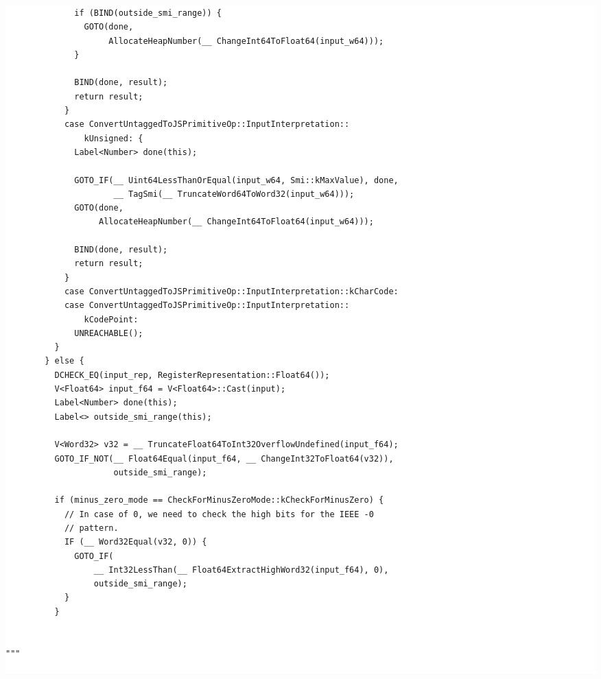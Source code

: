 ```
              if (BIND(outside_smi_range)) {
                GOTO(done,
                     AllocateHeapNumber(__ ChangeInt64ToFloat64(input_w64)));
              }

              BIND(done, result);
              return result;
            }
            case ConvertUntaggedToJSPrimitiveOp::InputInterpretation::
                kUnsigned: {
              Label<Number> done(this);

              GOTO_IF(__ Uint64LessThanOrEqual(input_w64, Smi::kMaxValue), done,
                      __ TagSmi(__ TruncateWord64ToWord32(input_w64)));
              GOTO(done,
                   AllocateHeapNumber(__ ChangeInt64ToFloat64(input_w64)));

              BIND(done, result);
              return result;
            }
            case ConvertUntaggedToJSPrimitiveOp::InputInterpretation::kCharCode:
            case ConvertUntaggedToJSPrimitiveOp::InputInterpretation::
                kCodePoint:
              UNREACHABLE();
          }
        } else {
          DCHECK_EQ(input_rep, RegisterRepresentation::Float64());
          V<Float64> input_f64 = V<Float64>::Cast(input);
          Label<Number> done(this);
          Label<> outside_smi_range(this);

          V<Word32> v32 = __ TruncateFloat64ToInt32OverflowUndefined(input_f64);
          GOTO_IF_NOT(__ Float64Equal(input_f64, __ ChangeInt32ToFloat64(v32)),
                      outside_smi_range);

          if (minus_zero_mode == CheckForMinusZeroMode::kCheckForMinusZero) {
            // In case of 0, we need to check the high bits for the IEEE -0
            // pattern.
            IF (__ Word32Equal(v32, 0)) {
              GOTO_IF(
                  __ Int32LessThan(__ Float64ExtractHighWord32(input_f64), 0),
                  outside_smi_range);
            }
          }

        
"""


```